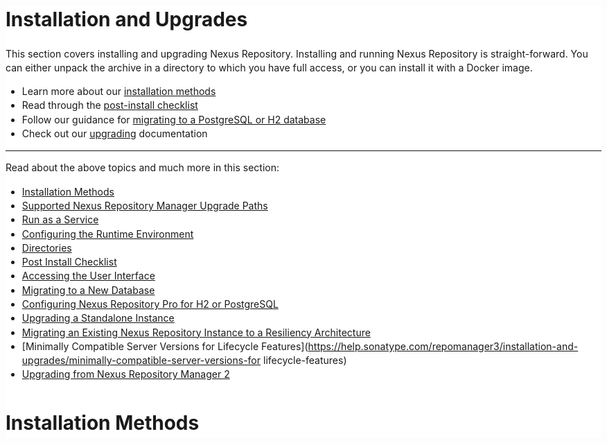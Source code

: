 # Installation and Upgrades

This section covers  installing and upgrading Nexus Repository. Installing and running Nexus  Repository is straight-forward. You can either unpack the archive in a  directory to which you have full access, or you can install it with a  Docker image.

- Learn more about our [installation methods](https://help.sonatype.com/repomanager3/installation-and-upgrades/installation-methods)
- Read through the [post-install checklist](https://help.sonatype.com/repomanager3/installation-and-upgrades/post-install-checklist)
- Follow our guidance for [migrating to a PostgreSQL or H2 database](https://help.sonatype.com/repomanager3/installation-and-upgrades/migrating-to-a-new-database)
- Check out our [upgrading](https://help.sonatype.com/repomanager3/installation-and-upgrades/upgrading-a-standalone-instance) documentation

------

Read about the above topics and much more in this section:

 

- [Installation Methods](https://help.sonatype.com/repomanager3/installation-and-upgrades/installation-methods)
- [Supported Nexus Repository Manager Upgrade Paths](https://help.sonatype.com/repomanager3/installation-and-upgrades/supported-nexus-repository-manager-upgrade-paths)
- [Run as a Service](https://help.sonatype.com/repomanager3/installation-and-upgrades/run-as-a-service)
- [Configuring the Runtime Environment](https://help.sonatype.com/repomanager3/installation-and-upgrades/configuring-the-runtime-environment)
- [Directories](https://help.sonatype.com/repomanager3/installation-and-upgrades/directories)
- [Post Install Checklist](https://help.sonatype.com/repomanager3/installation-and-upgrades/post-install-checklist)
- [Accessing the User Interface](https://help.sonatype.com/repomanager3/installation-and-upgrades/accessing-the-user-interface)
- [Migrating to a New Database](https://help.sonatype.com/repomanager3/installation-and-upgrades/migrating-to-a-new-database)
- [Configuring Nexus Repository Pro for H2 or PostgreSQL](https://help.sonatype.com/repomanager3/installation-and-upgrades/configuring-nexus-repository-pro-for-h2-or-postgresql)
- [Upgrading a Standalone Instance](https://help.sonatype.com/repomanager3/installation-and-upgrades/upgrading-a-standalone-instance)
- [Migrating an Existing Nexus Repository Instance to a Resiliency Architecture](https://help.sonatype.com/repomanager3/installation-and-upgrades/migrating-an-existing-nexus-repository-instance-to-a-resiliency-architecture)
- [Minimally Compatible Server Versions for Lifecycle Features](https://help.sonatype.com/repomanager3/installation-and-upgrades/minimally-compatible-server-versions-for lifecycle-features)
- [Upgrading from Nexus Repository Manager 2](https://help.sonatype.com/repomanager3/installation-and-upgrades/upgrading-from-nexus-repository-manager-2)

# Installation Methods

 

 